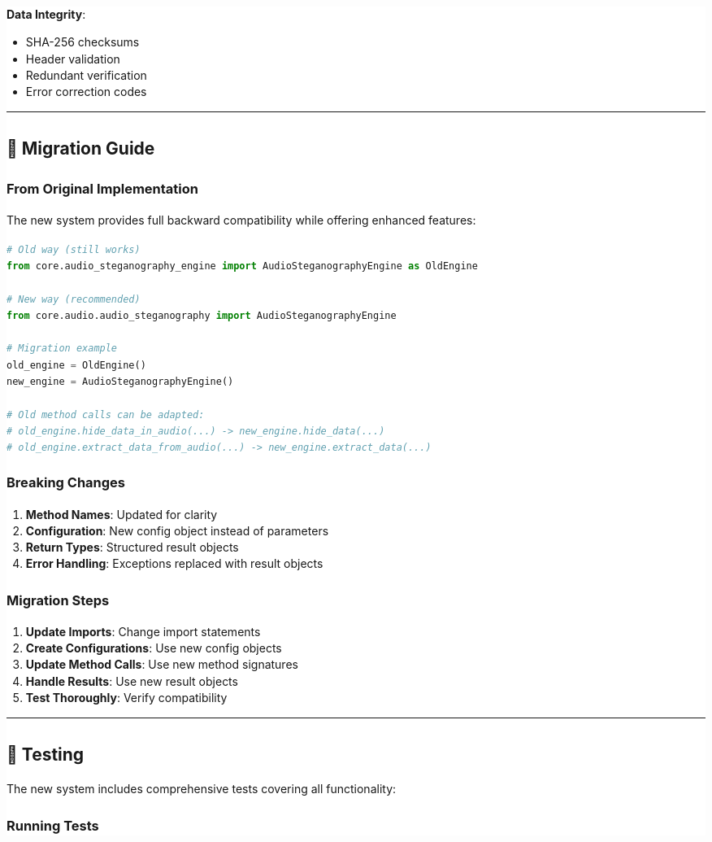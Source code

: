 **Data Integrity**:
- SHA-256 checksums
- Header validation
- Redundant verification
- Error correction codes

---

## 🔄 Migration Guide

### From Original Implementation

The new system provides full backward compatibility while offering enhanced features:

```python
# Old way (still works)
from core.audio_steganography_engine import AudioSteganographyEngine as OldEngine

# New way (recommended)
from core.audio.audio_steganography import AudioSteganographyEngine

# Migration example
old_engine = OldEngine()
new_engine = AudioSteganographyEngine()

# Old method calls can be adapted:
# old_engine.hide_data_in_audio(...) -> new_engine.hide_data(...)
# old_engine.extract_data_from_audio(...) -> new_engine.extract_data(...)
```

### Breaking Changes

1. **Method Names**: Updated for clarity
2. **Configuration**: New config object instead of parameters
3. **Return Types**: Structured result objects
4. **Error Handling**: Exceptions replaced with result objects

### Migration Steps

1. **Update Imports**: Change import statements
2. **Create Configurations**: Use new config objects  
3. **Update Method Calls**: Use new method signatures
4. **Handle Results**: Use new result objects
5. **Test Thoroughly**: Verify compatibility

---

## 🧪 Testing

The new system includes comprehensive tests covering all functionality:

### Running Tests
